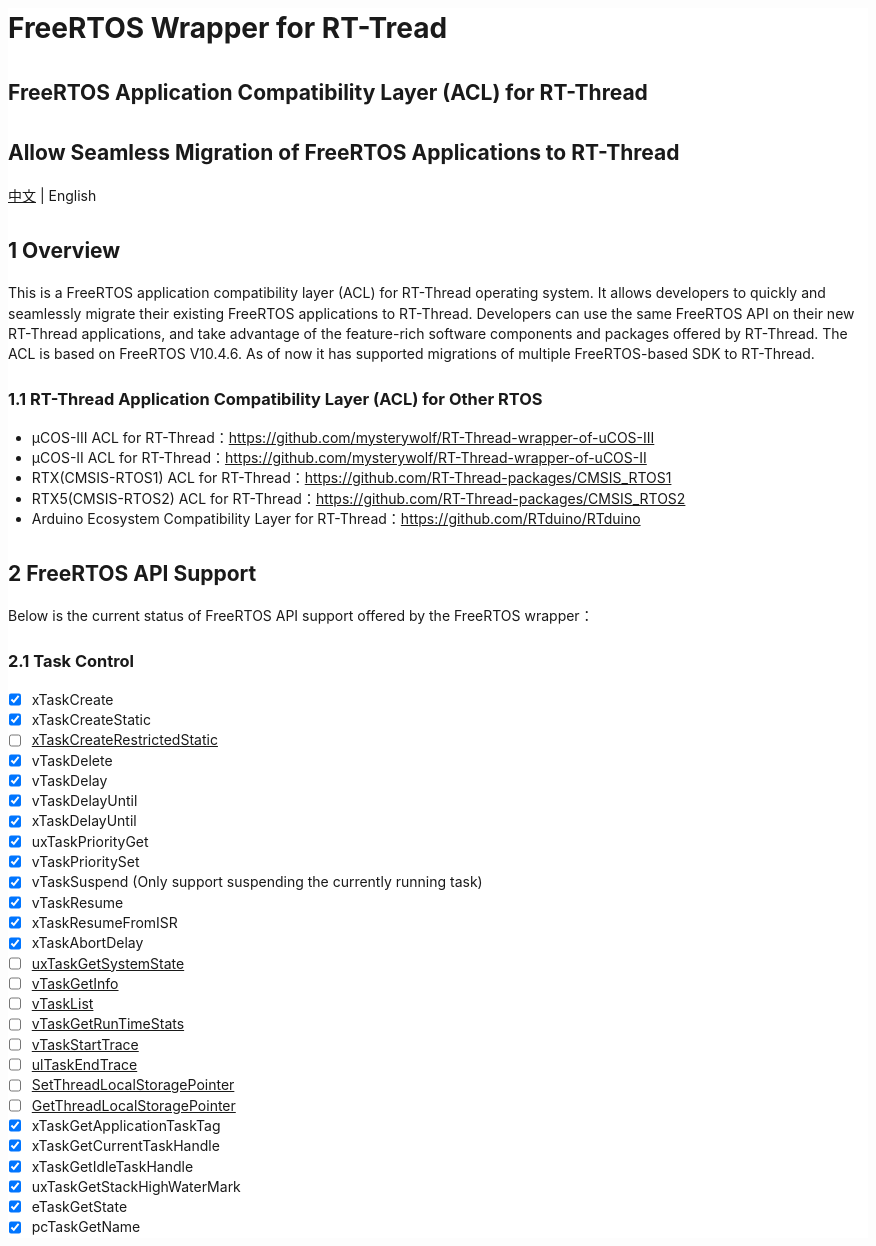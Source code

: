 # FreeRTOS Wrapper for RT-Tread
## FreeRTOS Application Compatibility Layer (ACL) for RT-Thread
## Allow Seamless Migration of FreeRTOS Applications to RT-Thread

[中文](readme_zh.md) | English

## 1 Overview
This is a FreeRTOS application compatibility layer (ACL) for RT-Thread operating system. It allows developers to quickly and seamlessly migrate their existing FreeRTOS applications  to RT-Thread. Developers can use the same FreeRTOS API on their new RT-Thread applications, and take advantage of the feature-rich software components and packages offered by RT-Thread. The ACL is based on FreeRTOS V10.4.6. As of now it has supported migrations of multiple FreeRTOS-based SDK to RT-Thread.

### 1.1 RT-Thread Application Compatibility Layer (ACL) for Other RTOS

- μCOS-III ACL for RT-Thread：https://github.com/mysterywolf/RT-Thread-wrapper-of-uCOS-III
- μCOS-II ACL for RT-Thread：https://github.com/mysterywolf/RT-Thread-wrapper-of-uCOS-II
- RTX(CMSIS-RTOS1) ACL for RT-Thread：https://github.com/RT-Thread-packages/CMSIS_RTOS1
- RTX5(CMSIS-RTOS2) ACL for RT-Thread：https://github.com/RT-Thread-packages/CMSIS_RTOS2
- Arduino Ecosystem Compatibility Layer for RT-Thread：https://github.com/RTduino/RTduino

## 2 FreeRTOS API Support

Below is the current status of FreeRTOS API support offered by the FreeRTOS wrapper：

### 2.1 Task Control
- [x] xTaskCreate
- [x] xTaskCreateStatic
- [ ] [xTaskCreateRestrictedStatic](https://www.freertos.org/xtaskcreaterestrictedstaticfreertos-mpu-specific.html)
- [x] vTaskDelete
- [x] vTaskDelay
- [x] vTaskDelayUntil
- [x] xTaskDelayUntil 
- [x] uxTaskPriorityGet
- [x] vTaskPrioritySet
- [x] vTaskSuspend (Only support suspending the currently running task)
- [x] vTaskResume
- [x] xTaskResumeFromISR
- [x] xTaskAbortDelay
- [ ] [uxTaskGetSystemState](https://www.freertos.org/uxTaskGetSystemState.html)
- [ ] [vTaskGetInfo](https://www.freertos.org/vTaskGetInfo.html)
- [ ] [vTaskList](https://www.freertos.org/a00021.html#vTaskList)
- [ ] [vTaskGetRunTimeStats](https://www.freertos.org/a00021.html#vTaskGetRunTimeStats)
- [ ] [vTaskStartTrace](https://www.freertos.org/a00021.html#vTaskStartTrace)
- [ ] [ulTaskEndTrace](https://www.freertos.org/a00021.html#usTaskEndTrace)
- [ ] [SetThreadLocalStoragePointer](https://www.freertos.org/vTaskSetThreadLocalStoragePointer.html)
- [ ] [GetThreadLocalStoragePointer](https://www.freertos.org/pvTaskGetThreadLocalStoragePointer.html)
- [x] xTaskGetApplicationTaskTag 
- [x] xTaskGetCurrentTaskHandle
- [x] xTaskGetIdleTaskHandle
- [x] uxTaskGetStackHighWaterMark
- [x] eTaskGetState
- [x] pcTaskGetName